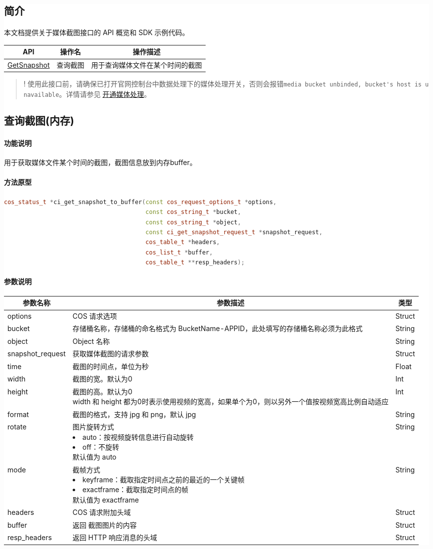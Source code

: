 ## 简介

本文档提供关于媒体截图接口的 API 概览和 SDK 示例代码。

| API                        |             操作名                     | 操作描述                                               |
| ------------------------------------------------------------ | --------------------------|---------------------------- |
|   [GetSnapshot](https://cloud.tencent.com/document/product/436/55671)     |  查询截图 |   用于查询媒体文件在某个时间的截图     |

>! 使用此接口前，请确保已打开官网控制台中数据处理下的媒体处理开关，否则会报错`media bucket unbinded, bucket's host is unavailable`。详情请参见 [开通媒体处理](https://cloud.tencent.com/document/product/436/48985)。


## 查询截图(内存)

#### 功能说明

用于获取媒体文件某个时间的截图，截图信息放到内存buffer。

#### 方法原型

```cpp
cos_status_t *ci_get_snapshot_to_buffer(const cos_request_options_t *options,
                                        const cos_string_t *bucket, 
                                        const cos_string_t *object,
                                        const ci_get_snapshot_request_t *snapshot_request,
                                        cos_table_t *headers, 
                                        cos_list_t *buffer, 
                                        cos_table_t **resp_headers);
```

#### 参数说明

| 参数名称           | 参数描述                                                     | 类型    |
| ------------------ | ------------------------------------------------------------ | ------- |
| options            | COS 请求选项                                                 | Struct  |
| bucket             | 存储桶名称，存储桶的命名格式为 BucketName-APPID，此处填写的存储桶名称必须为此格式 | String  |
| object             | Object 名称                                                  | String  |
| snapshot_request   | 获取媒体截图的请求参数                                           | Struct  |
| time               | 截图的时间点，单位为秒                                          | Float  |
| width              | 截图的宽。默认为0                                              | Int  |
| height             | 截图的高。默认为0<br/>width 和 height 都为0时表示使用视频的宽高，如果单个为0，则以另外一个值按视频宽高比例自动适应   | Int  |
| format             | 截图的格式，支持 jpg 和 png，默认 jpg                           | String  |
| rotate             | 图片旋转方式<br/><li>auto：按视频旋转信息进行自动旋转<br/><li>off：不旋转<br/>默认值为 auto   | String  |
| mode               | 截帧方式<br/><li>keyframe：截取指定时间点之前的最近的一个关键帧<br><li>exactframe：截取指定时间点的帧<br/>默认值为 exactframe   | String  |
| headers            | COS 请求附加头域                                              | Struct |
| buffer             | 返回 截图图片的内容                                            | Struct |
| resp_headers       | 返回 HTTP 响应消息的头域                                       | Struct |
